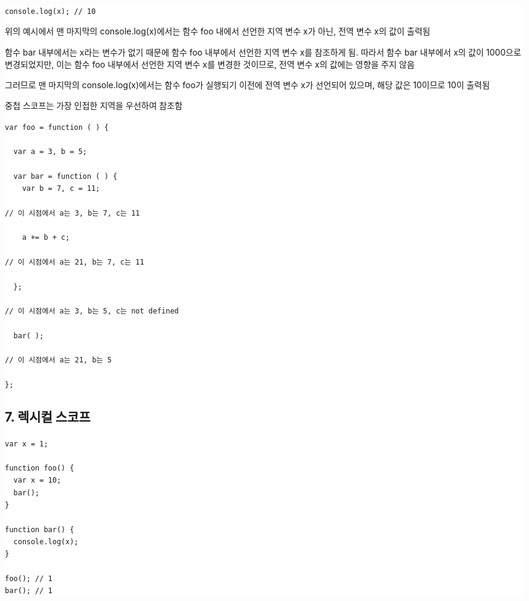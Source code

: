 ```
console.log(x); // 10
```

위의 예시에서 맨 마지막의 console.log(x)에서는 함수 foo 내에서 선언한 지역 변수 x가 아닌, 전역 변수 x의 값이 출력됨

함수 bar 내부에서는 x라는 변수가 없기 때문에 함수 foo 내부에서 선언한 지역 변수 x를 참조하게 됨. 따라서 함수 bar 내부에서 x의 값이 1000으로 변경되었지만, 이는 함수 foo 내부에서 선언한 지역 변수 x를 변경한 것이므로, 전역 변수 x의 값에는 영향을 주지 않음

그러므로 맨 마지막의 console.log(x)에서는 함수 foo가 실행되기 이전에 전역 변수 x가 선언되어 있으며, 해당 값은 10이므로 10이 출력됨

중첩 스코프는 가장 인접한 지역을 우선하여 참조함

```
var foo = function ( ) {

  var a = 3, b = 5;

  var bar = function ( ) {
    var b = 7, c = 11;

// 이 시점에서 a는 3, b는 7, c는 11

    a += b + c;

// 이 시점에서 a는 21, b는 7, c는 11

  };

// 이 시점에서 a는 3, b는 5, c는 not defined

  bar( );

// 이 시점에서 a는 21, b는 5

};
```

## 7. 렉시컬 스코프

```
var x = 1;

function foo() {
  var x = 10;
  bar();
}

function bar() {
  console.log(x);
}

foo(); // 1
bar(); // 1
```
